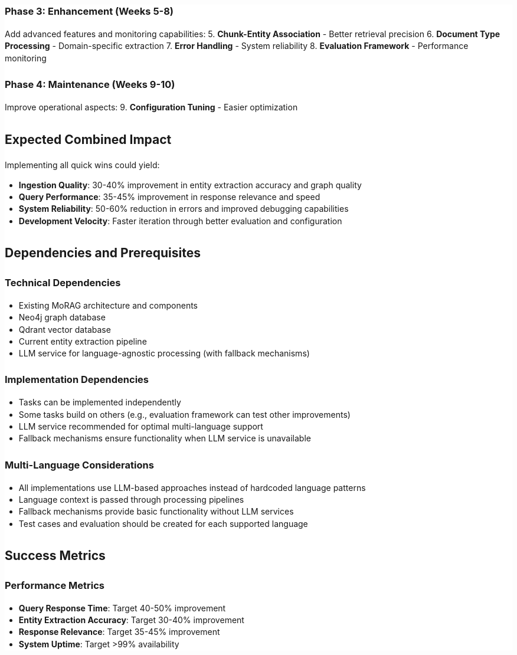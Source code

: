 ### Phase 3: Enhancement (Weeks 5-8)
Add advanced features and monitoring capabilities:
5. **Chunk-Entity Association** - Better retrieval precision
6. **Document Type Processing** - Domain-specific extraction
7. **Error Handling** - System reliability
8. **Evaluation Framework** - Performance monitoring

### Phase 4: Maintenance (Weeks 9-10)
Improve operational aspects:
9. **Configuration Tuning** - Easier optimization

## Expected Combined Impact

Implementing all quick wins could yield:
- **Ingestion Quality**: 30-40% improvement in entity extraction accuracy and graph quality
- **Query Performance**: 35-45% improvement in response relevance and speed  
- **System Reliability**: 50-60% reduction in errors and improved debugging capabilities
- **Development Velocity**: Faster iteration through better evaluation and configuration

## Dependencies and Prerequisites

### Technical Dependencies
- Existing MoRAG architecture and components
- Neo4j graph database
- Qdrant vector database
- Current entity extraction pipeline
- LLM service for language-agnostic processing (with fallback mechanisms)

### Implementation Dependencies
- Tasks can be implemented independently
- Some tasks build on others (e.g., evaluation framework can test other improvements)
- LLM service recommended for optimal multi-language support
- Fallback mechanisms ensure functionality when LLM service is unavailable

### Multi-Language Considerations
- All implementations use LLM-based approaches instead of hardcoded language patterns
- Language context is passed through processing pipelines
- Fallback mechanisms provide basic functionality without LLM services
- Test cases and evaluation should be created for each supported language

## Success Metrics

### Performance Metrics
- **Query Response Time**: Target 40-50% improvement
- **Entity Extraction Accuracy**: Target 30-40% improvement  
- **Response Relevance**: Target 35-45% improvement
- **System Uptime**: Target >99% availability
